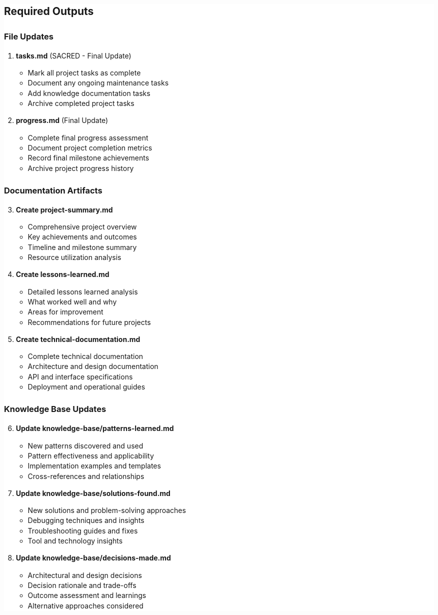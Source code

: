 ## Required Outputs

### File Updates
1. **tasks.md** (SACRED - Final Update)
   - Mark all project tasks as complete
   - Document any ongoing maintenance tasks
   - Add knowledge documentation tasks
   - Archive completed project tasks

2. **progress.md** (Final Update)
   - Complete final progress assessment
   - Document project completion metrics
   - Record final milestone achievements
   - Archive project progress history

### Documentation Artifacts
3. **Create project-summary.md**
   - Comprehensive project overview
   - Key achievements and outcomes
   - Timeline and milestone summary
   - Resource utilization analysis

4. **Create lessons-learned.md**
   - Detailed lessons learned analysis
   - What worked well and why
   - Areas for improvement
   - Recommendations for future projects

5. **Create technical-documentation.md**
   - Complete technical documentation
   - Architecture and design documentation
   - API and interface specifications
   - Deployment and operational guides

### Knowledge Base Updates
6. **Update knowledge-base/patterns-learned.md**
   - New patterns discovered and used
   - Pattern effectiveness and applicability
   - Implementation examples and templates
   - Cross-references and relationships

7. **Update knowledge-base/solutions-found.md**
   - New solutions and problem-solving approaches
   - Debugging techniques and insights
   - Troubleshooting guides and fixes
   - Tool and technology insights

8. **Update knowledge-base/decisions-made.md**
   - Architectural and design decisions
   - Decision rationale and trade-offs
   - Outcome assessment and learnings
   - Alternative approaches considered
